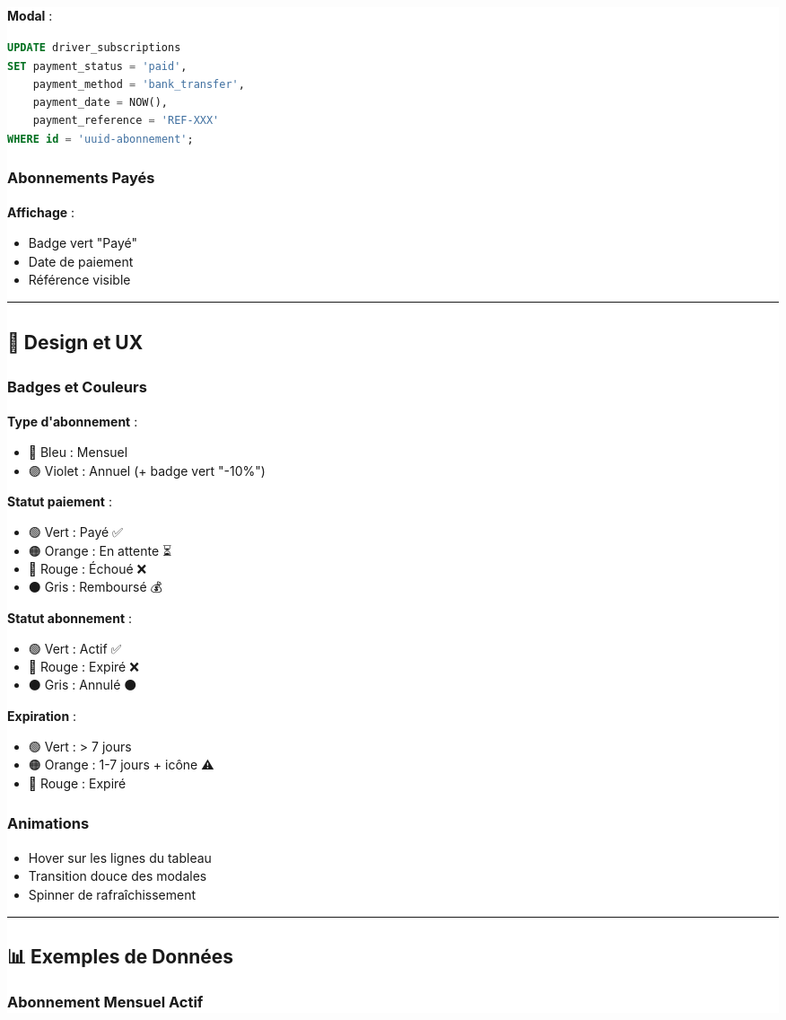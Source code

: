 **Modal** :
```sql
UPDATE driver_subscriptions
SET payment_status = 'paid',
    payment_method = 'bank_transfer',
    payment_date = NOW(),
    payment_reference = 'REF-XXX'
WHERE id = 'uuid-abonnement';
```

### Abonnements Payés

**Affichage** :
- Badge vert "Payé"
- Date de paiement
- Référence visible

---

## 🎨 Design et UX

### Badges et Couleurs

**Type d'abonnement** :
- 🔵 Bleu : Mensuel
- 🟣 Violet : Annuel (+ badge vert "-10%")

**Statut paiement** :
- 🟢 Vert : Payé ✅
- 🟠 Orange : En attente ⏳
- 🔴 Rouge : Échoué ❌
- ⚫ Gris : Remboursé 💰

**Statut abonnement** :
- 🟢 Vert : Actif ✅
- 🔴 Rouge : Expiré ❌
- ⚫ Gris : Annulé ⚫

**Expiration** :
- 🟢 Vert : > 7 jours
- 🟠 Orange : 1-7 jours + icône ⚠️
- 🔴 Rouge : Expiré

### Animations
- Hover sur les lignes du tableau
- Transition douce des modales
- Spinner de rafraîchissement

---

## 📊 Exemples de Données

### Abonnement Mensuel Actif
